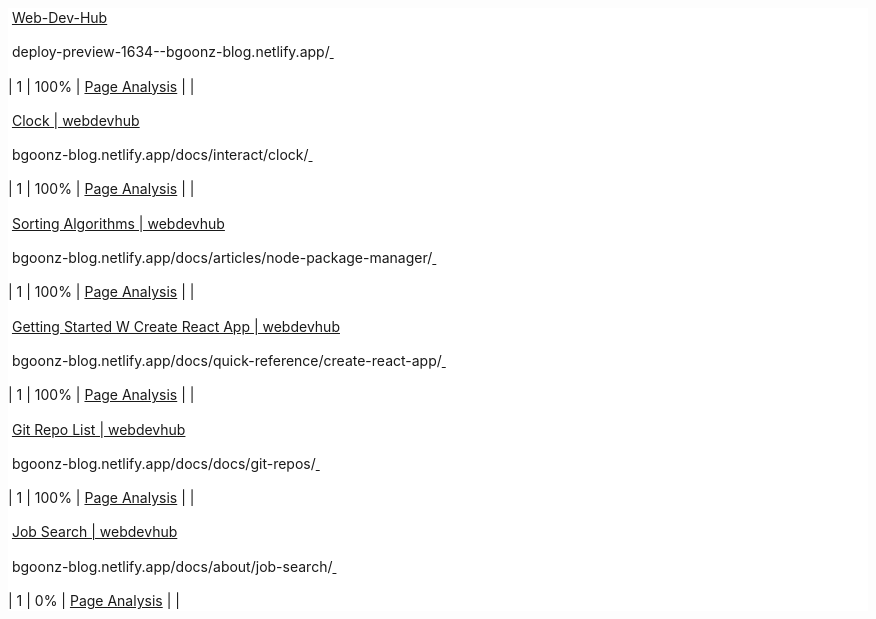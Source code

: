  [Web-Dev-Hub](https://statcounter.com/p12702211/page-analysis/?domainpath=deploy-preview-1634--bgoonz-blog.netlify.app/)

 deploy-preview-1634--bgoonz-blog.netlify.app/[ ](https://deploy-preview-1634--bgoonz-blog.netlify.app/)

 | 1 | 100% | [Page Analysis](https://statcounter.com/p12702211/page-analysis/?domainpath=deploy-preview-1634--bgoonz-blog.netlify.app/) |
|

 [Clock | webdevhub](https://statcounter.com/p12702211/page-analysis/?domainpath=bgoonz-blog.netlify.app/docs/interact/clock/)

 bgoonz-blog.netlify.app/docs/interact/clock/[ ](https://bgoonz-blog.netlify.app/docs/interact/clock/)

 | 1 | 100% | [Page Analysis](https://statcounter.com/p12702211/page-analysis/?domainpath=bgoonz-blog.netlify.app/docs/interact/clock/) |
|

 [Sorting Algorithms | webdevhub](https://statcounter.com/p12702211/page-analysis/?domainpath=bgoonz-blog.netlify.app/docs/articles/node-package-manager/)

 bgoonz-blog.netlify.app/docs/articles/node-package-manager/[ ](https://bgoonz-blog.netlify.app/docs/articles/node-package-manager/)

 | 1 | 100% | [Page Analysis](https://statcounter.com/p12702211/page-analysis/?domainpath=bgoonz-blog.netlify.app/docs/articles/node-package-manager/) |
|

 [Getting Started W Create React App | webdevhub](https://statcounter.com/p12702211/page-analysis/?domainpath=bgoonz-blog.netlify.app/docs/quick-reference/create-react-app/)

 bgoonz-blog.netlify.app/docs/quick-reference/create-react-app/[ ](https://bgoonz-blog.netlify.app/docs/quick-reference/create-react-app/)

 | 1 | 100% | [Page Analysis](https://statcounter.com/p12702211/page-analysis/?domainpath=bgoonz-blog.netlify.app/docs/quick-reference/create-react-app/) |
|

 [Git Repo List | webdevhub](https://statcounter.com/p12702211/page-analysis/?domainpath=bgoonz-blog.netlify.app/docs/docs/git-repos/)

 bgoonz-blog.netlify.app/docs/docs/git-repos/[ ](https://bgoonz-blog.netlify.app/docs/docs/git-repos/)

 | 1 | 100% | [Page Analysis](https://statcounter.com/p12702211/page-analysis/?domainpath=bgoonz-blog.netlify.app/docs/docs/git-repos/) |
|

 [Job Search | webdevhub](https://statcounter.com/p12702211/page-analysis/?domainpath=bgoonz-blog.netlify.app/docs/about/job-search/)

 bgoonz-blog.netlify.app/docs/about/job-search/[ ](https://bgoonz-blog.netlify.app/docs/about/job-search/)

 | 1 | 0% | [Page Analysis](https://statcounter.com/p12702211/page-analysis/?domainpath=bgoonz-blog.netlify.app/docs/about/job-search/) |
|

